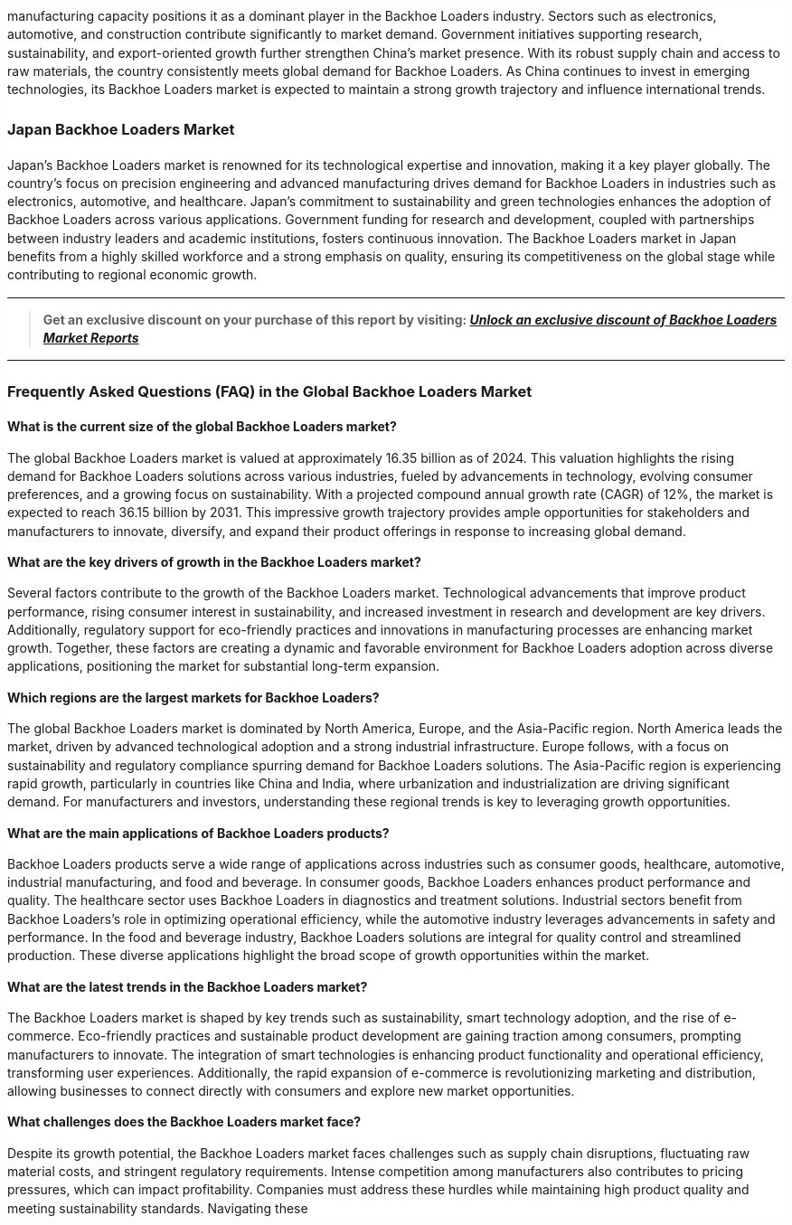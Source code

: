 manufacturing capacity positions it as a dominant player in the Backhoe Loaders industry. Sectors such as electronics, automotive, and construction contribute significantly to market demand. Government initiatives supporting research, sustainability, and export-oriented growth further strengthen China&rsquo;s market presence. With its robust supply chain and access to raw materials, the country consistently meets global demand for Backhoe Loaders. As China continues to invest in emerging technologies, its Backhoe Loaders market is expected to maintain a strong growth trajectory and influence international trends.</p><h3>Japan Backhoe Loaders Market</h3><p>Japan&rsquo;s Backhoe Loaders market is renowned for its technological expertise and innovation, making it a key player globally. The country&rsquo;s focus on precision engineering and advanced manufacturing drives demand for Backhoe Loaders in industries such as electronics, automotive, and healthcare. Japan&rsquo;s commitment to sustainability and green technologies enhances the adoption of Backhoe Loaders across various applications. Government funding for research and development, coupled with partnerships between industry leaders and academic institutions, fosters continuous innovation. The Backhoe Loaders market in Japan benefits from a highly skilled workforce and a strong emphasis on quality, ensuring its competitiveness on the global stage while contributing to regional economic growth.</p><hr /><blockquote><p><strong>Get an exclusive discount on your purchase of this report by visiting: <em><a href="://marketresearchpulse.com/ask-for-discount/110766?utm_source=Github&amp;utm_medium=030">Unlock an exclusive discount of Backhoe Loaders Market Reports</a></em>&nbsp;</strong></p></blockquote><hr /><h3>Frequently Asked Questions (FAQ) in the Global Backhoe Loaders Market</h3><p><strong>What is the current size of the global Backhoe Loaders market?</strong></p><p>The global Backhoe Loaders market is valued at approximately 16.35 billion as of 2024. This valuation highlights the rising demand for Backhoe Loaders solutions across various industries, fueled by advancements in technology, evolving consumer preferences, and a growing focus on sustainability. With a projected compound annual growth rate (CAGR) of 12%, the market is expected to reach 36.15 billion by 2031. This impressive growth trajectory provides ample opportunities for stakeholders and manufacturers to innovate, diversify, and expand their product offerings in response to increasing global demand.</p><p><strong>What are the key drivers of growth in the Backhoe Loaders market?</strong></p><p>Several factors contribute to the growth of the Backhoe Loaders market. Technological advancements that improve product performance, rising consumer interest in sustainability, and increased investment in research and development are key drivers. Additionally, regulatory support for eco-friendly practices and innovations in manufacturing processes are enhancing market growth. Together, these factors are creating a dynamic and favorable environment for Backhoe Loaders adoption across diverse applications, positioning the market for substantial long-term expansion.</p><p><strong>Which regions are the largest markets for Backhoe Loaders?</strong></p><p>The global Backhoe Loaders market is dominated by North America, Europe, and the Asia-Pacific region. North America leads the market, driven by advanced technological adoption and a strong industrial infrastructure. Europe follows, with a focus on sustainability and regulatory compliance spurring demand for Backhoe Loaders solutions. The Asia-Pacific region is experiencing rapid growth, particularly in countries like China and India, where urbanization and industrialization are driving significant demand. For manufacturers and investors, understanding these regional trends is key to leveraging growth opportunities.</p><p><strong>What are the main applications of Backhoe Loaders products?</strong></p><p>Backhoe Loaders products serve a wide range of applications across industries such as consumer goods, healthcare, automotive, industrial manufacturing, and food and beverage. In consumer goods, Backhoe Loaders enhances product performance and quality. The healthcare sector uses Backhoe Loaders in diagnostics and treatment solutions. Industrial sectors benefit from Backhoe Loaders&rsquo;s role in optimizing operational efficiency, while the automotive industry leverages advancements in safety and performance. In the food and beverage industry, Backhoe Loaders solutions are integral for quality control and streamlined production. These diverse applications highlight the broad scope of growth opportunities within the market.</p><p><strong>What are the latest trends in the Backhoe Loaders market?</strong></p><p>The Backhoe Loaders market is shaped by key trends such as sustainability, smart technology adoption, and the rise of e-commerce. Eco-friendly practices and sustainable product development are gaining traction among consumers, prompting manufacturers to innovate. The integration of smart technologies is enhancing product functionality and operational efficiency, transforming user experiences. Additionally, the rapid expansion of e-commerce is revolutionizing marketing and distribution, allowing businesses to connect directly with consumers and explore new market opportunities.</p><p><strong>What challenges does the Backhoe Loaders market face?</strong></p><p>Despite its growth potential, the Backhoe Loaders market faces challenges such as supply chain disruptions, fluctuating raw material costs, and stringent regulatory requirements. Intense competition among manufacturers also contributes to pricing pressures, which can impact profitability. Companies must address these hurdles while maintaining high product quality and meeting sustainability standards. Navigating these